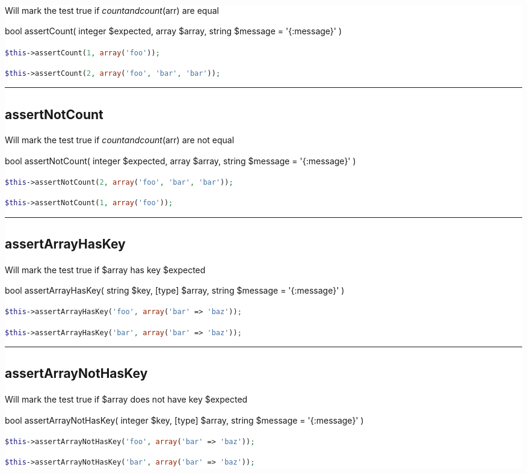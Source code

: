 Will mark the test true if $count and count($arr) are equal

bool assertCount( integer $expected, array $array, string $message = '{:message}' )

~~~ php
$this->assertCount(1, array('foo'));
~~~

~~~ php
$this->assertCount(2, array('foo', 'bar', 'bar')); 
~~~

---------

## assertNotCount

Will mark the test true if $count and count($arr) are not equal

bool assertNotCount( integer $expected, array $array, string $message = '{:message}' )

~~~ php
$this->assertNotCount(2, array('foo', 'bar', 'bar')); 
~~~

~~~ php
$this->assertNotCount(1, array('foo'));
~~~

---------

## assertArrayHasKey

Will mark the test true if $array has key $expected

bool assertArrayHasKey( string $key, [type] $array, string $message = '{:message}' )

~~~ php
$this->assertArrayHasKey('foo', array('bar' => 'baz'));
~~~

~~~ php
$this->assertArrayHasKey('bar', array('bar' => 'baz'));
~~~

---------

## assertArrayNotHasKey

Will mark the test true if $array does not have key $expected

bool assertArrayNotHasKey( integer $key, [type] $array, string $message = '{:message}' )

~~~ php
$this->assertArrayNotHasKey('foo', array('bar' => 'baz'));
~~~

~~~ php
$this->assertArrayNotHasKey('bar', array('bar' => 'baz'));
~~~
